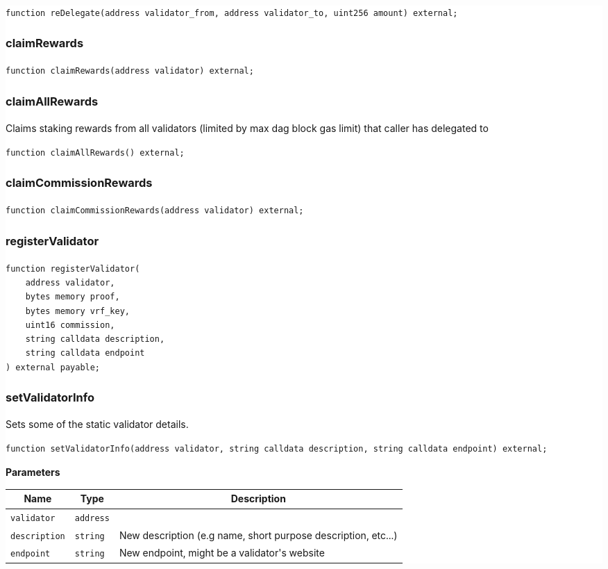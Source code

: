 
```solidity
function reDelegate(address validator_from, address validator_to, uint256 amount) external;
```

### claimRewards


```solidity
function claimRewards(address validator) external;
```

### claimAllRewards

Claims staking rewards from all validators (limited by max dag block gas limit) that caller has delegated to


```solidity
function claimAllRewards() external;
```

### claimCommissionRewards


```solidity
function claimCommissionRewards(address validator) external;
```

### registerValidator


```solidity
function registerValidator(
    address validator,
    bytes memory proof,
    bytes memory vrf_key,
    uint16 commission,
    string calldata description,
    string calldata endpoint
) external payable;
```

### setValidatorInfo

Sets some of the static validator details.


```solidity
function setValidatorInfo(address validator, string calldata description, string calldata endpoint) external;
```
**Parameters**

|Name|Type|Description|
|----|----|-----------|
|`validator`|`address`||
|`description`|`string`|  New description (e.g name, short purpose description, etc...)|
|`endpoint`|`string`|     New endpoint, might be a validator's website|
